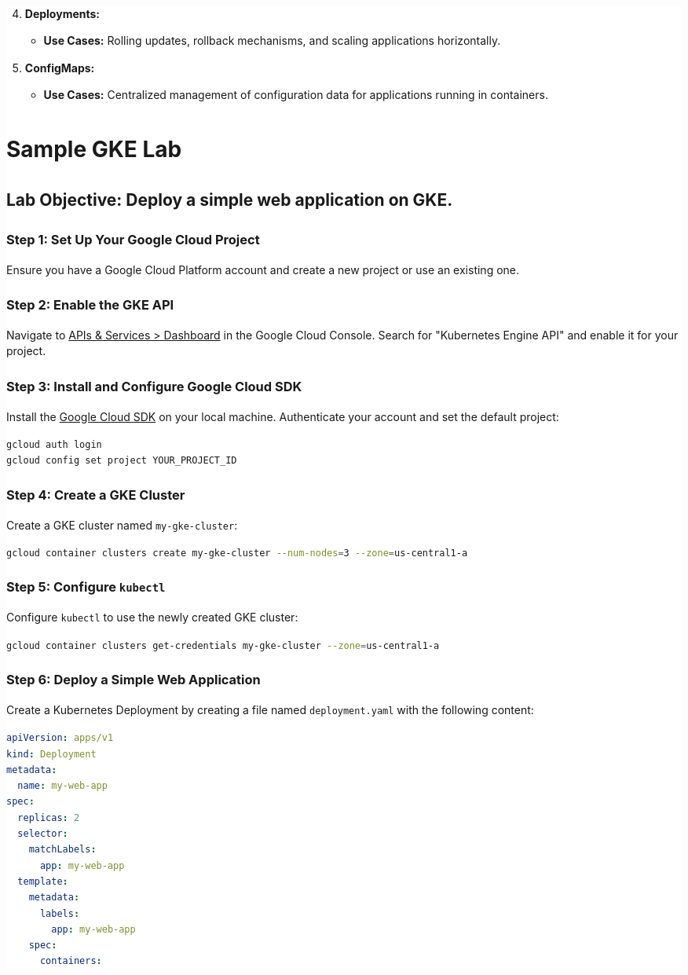 4. **Deployments:**
   - **Use Cases:** Rolling updates, rollback mechanisms, and scaling applications horizontally.

5. **ConfigMaps:**
   - **Use Cases:** Centralized management of configuration data for applications running in containers.

# Sample GKE Lab

## Lab Objective: Deploy a simple web application on GKE.

### Step 1: Set Up Your Google Cloud Project

Ensure you have a Google Cloud Platform account and create a new project or use an existing one.

### Step 2: Enable the GKE API

Navigate to [APIs & Services > Dashboard](https://console.cloud.google.com/apis/dashboard) in the Google Cloud Console. Search for "Kubernetes Engine API" and enable it for your project.

### Step 3: Install and Configure Google Cloud SDK

Install the [Google Cloud SDK](https://cloud.google.com/sdk) on your local machine. Authenticate your account and set the default project:

```bash
gcloud auth login
gcloud config set project YOUR_PROJECT_ID
```

### Step 4: Create a GKE Cluster

Create a GKE cluster named `my-gke-cluster`:

```bash
gcloud container clusters create my-gke-cluster --num-nodes=3 --zone=us-central1-a
```

### Step 5: Configure `kubectl`

Configure `kubectl` to use the newly created GKE cluster:

```bash
gcloud container clusters get-credentials my-gke-cluster --zone=us-central1-a
```

### Step 6: Deploy a Simple Web Application

Create a Kubernetes Deployment by creating a file named `deployment.yaml` with the following content:

```yaml
apiVersion: apps/v1
kind: Deployment
metadata:
  name: my-web-app
spec:
  replicas: 2
  selector:
    matchLabels:
      app: my-web-app
  template:
    metadata:
      labels:
        app: my-web-app
    spec:
      containers:
```